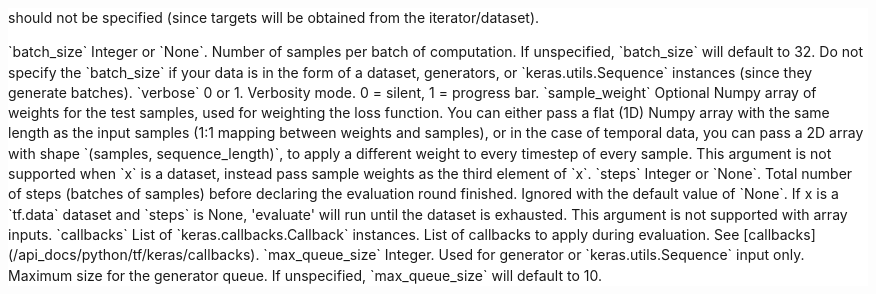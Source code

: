 should not be specified (since targets will be obtained from the
iterator/dataset).
</td>
</tr><tr>
<td>
`batch_size`
</td>
<td>
Integer or `None`. Number of samples per batch of
computation. If unspecified, `batch_size` will default to 32. Do not
specify the `batch_size` if your data is in the form of a dataset,
generators, or `keras.utils.Sequence` instances (since they generate
batches).
</td>
</tr><tr>
<td>
`verbose`
</td>
<td>
0 or 1. Verbosity mode. 0 = silent, 1 = progress bar.
</td>
</tr><tr>
<td>
`sample_weight`
</td>
<td>
Optional Numpy array of weights for the test samples,
used for weighting the loss function. You can either pass a flat (1D)
Numpy array with the same length as the input samples
(1:1 mapping between weights and samples), or in the case of
temporal data, you can pass a 2D array with shape `(samples,
sequence_length)`, to apply a different weight to every timestep
of every sample. This argument is not supported when `x` is a
dataset, instead pass sample weights as the third element of `x`.
</td>
</tr><tr>
<td>
`steps`
</td>
<td>
Integer or `None`. Total number of steps (batches of samples)
before declaring the evaluation round finished. Ignored with the
default value of `None`. If x is a `tf.data` dataset and `steps` is
None, 'evaluate' will run until the dataset is exhausted. This
argument is not supported with array inputs.
</td>
</tr><tr>
<td>
`callbacks`
</td>
<td>
List of `keras.callbacks.Callback` instances. List of
callbacks to apply during evaluation. See
[callbacks](/api_docs/python/tf/keras/callbacks).
</td>
</tr><tr>
<td>
`max_queue_size`
</td>
<td>
Integer. Used for generator or `keras.utils.Sequence`
input only. Maximum size for the generator queue. If unspecified,
`max_queue_size` will default to 10.
</td>